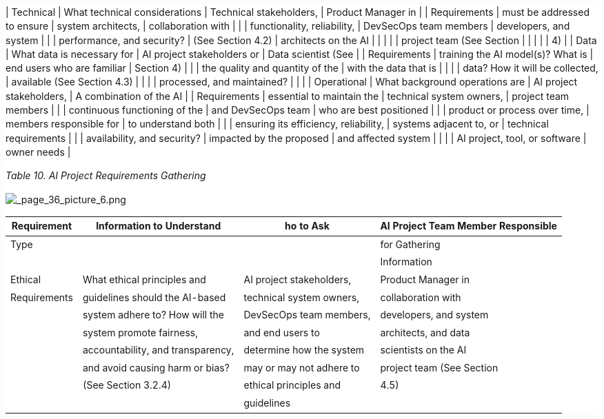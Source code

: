 | Technical | What technical considerations | Technical stakeholders, | Product Manager in |
| Requirements | must be addressed to ensure | system architects, | collaboration with |
|  | functionality, reliability, | DevSecOps team members | developers, and system |
|  | performance, and security? | (See Section 4.2) | architects on the AI |
|  |  |  | project team (See Section |
|  |  |  | 4) |
| Data | What data is necessary for | AI project stakeholders or | Data scientist (See |
| Requirements | training the AI model(s)? What is | end users who are familiar | Section 4) |
|  | the quality and quantity of the | with the data that is |  |
|  | data? How it will be collected, | available (See Section 4.3) |  |
|  | processed, and maintained? |  |  |
| Operational | What background operations are | AI project stakeholders, | A combination of the AI |
| Requirements | essential to maintain the | technical system owners, | project team members |
|  | continuous functioning of the | and DevSecOps team | who are best positioned |
|  | product or process over time, | members responsible for | to understand both |
|  | ensuring its efficiency, reliability, | systems adjacent to, or | technical requirements |
|  | availability, and security? | impacted by the proposed | and affected system |
|  |  | AI project, tool, or software | owner needs |

*Table 10. AI Project Requirements Gathering*

![_page_36_picture_6.png](_page_36_picture_6.png)

| Requirement | Information to Understand | ho to Ask | AI Project Team Member Responsible |
| --- | --- | --- | --- |
| Type |  |  | for Gathering |
|  |  |  | Information |
| Ethical | What ethical principles and | AI project stakeholders, | Product Manager in |
| Requirements | guidelines should the AI-based | technical system owners, | collaboration with |
|  | system adhere to? How will the | DevSecOps team members, | developers, and system |
|  | system promote fairness, | and end users to | architects, and data |
|  | accountability, and transparency, | determine how the system | scientists on the AI |
|  | and avoid causing harm or bias? | may or may not adhere to | project team (See Section |
|  | (See Section 3.2.4) | ethical principles and | 4.5) |
|  |  | guidelines |  |
